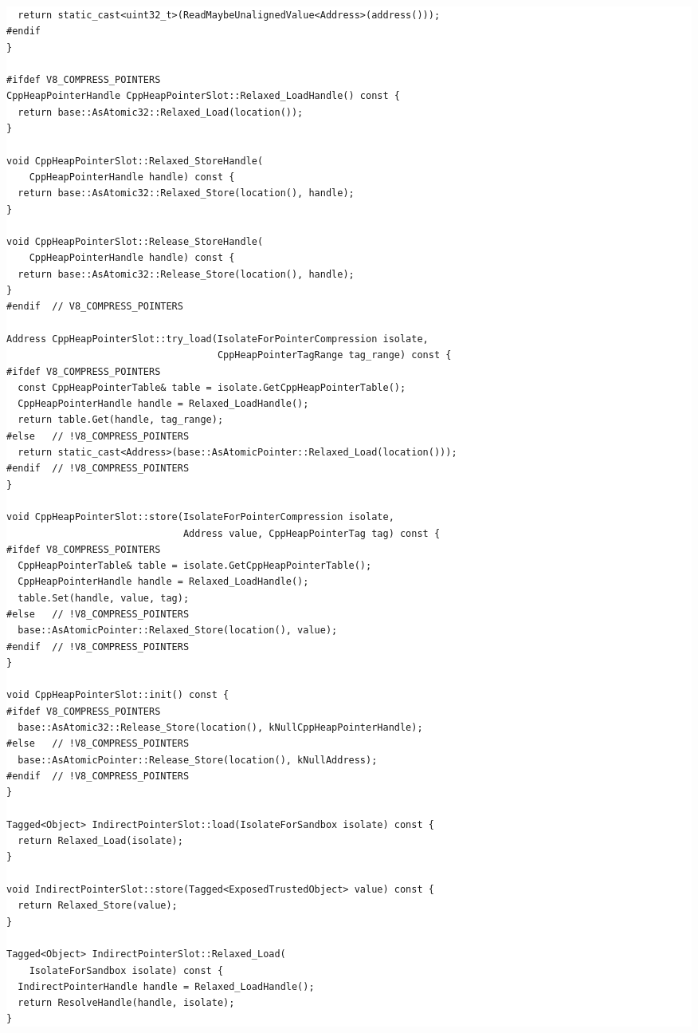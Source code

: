```
  return static_cast<uint32_t>(ReadMaybeUnalignedValue<Address>(address()));
#endif
}

#ifdef V8_COMPRESS_POINTERS
CppHeapPointerHandle CppHeapPointerSlot::Relaxed_LoadHandle() const {
  return base::AsAtomic32::Relaxed_Load(location());
}

void CppHeapPointerSlot::Relaxed_StoreHandle(
    CppHeapPointerHandle handle) const {
  return base::AsAtomic32::Relaxed_Store(location(), handle);
}

void CppHeapPointerSlot::Release_StoreHandle(
    CppHeapPointerHandle handle) const {
  return base::AsAtomic32::Release_Store(location(), handle);
}
#endif  // V8_COMPRESS_POINTERS

Address CppHeapPointerSlot::try_load(IsolateForPointerCompression isolate,
                                     CppHeapPointerTagRange tag_range) const {
#ifdef V8_COMPRESS_POINTERS
  const CppHeapPointerTable& table = isolate.GetCppHeapPointerTable();
  CppHeapPointerHandle handle = Relaxed_LoadHandle();
  return table.Get(handle, tag_range);
#else   // !V8_COMPRESS_POINTERS
  return static_cast<Address>(base::AsAtomicPointer::Relaxed_Load(location()));
#endif  // !V8_COMPRESS_POINTERS
}

void CppHeapPointerSlot::store(IsolateForPointerCompression isolate,
                               Address value, CppHeapPointerTag tag) const {
#ifdef V8_COMPRESS_POINTERS
  CppHeapPointerTable& table = isolate.GetCppHeapPointerTable();
  CppHeapPointerHandle handle = Relaxed_LoadHandle();
  table.Set(handle, value, tag);
#else   // !V8_COMPRESS_POINTERS
  base::AsAtomicPointer::Relaxed_Store(location(), value);
#endif  // !V8_COMPRESS_POINTERS
}

void CppHeapPointerSlot::init() const {
#ifdef V8_COMPRESS_POINTERS
  base::AsAtomic32::Release_Store(location(), kNullCppHeapPointerHandle);
#else   // !V8_COMPRESS_POINTERS
  base::AsAtomicPointer::Release_Store(location(), kNullAddress);
#endif  // !V8_COMPRESS_POINTERS
}

Tagged<Object> IndirectPointerSlot::load(IsolateForSandbox isolate) const {
  return Relaxed_Load(isolate);
}

void IndirectPointerSlot::store(Tagged<ExposedTrustedObject> value) const {
  return Relaxed_Store(value);
}

Tagged<Object> IndirectPointerSlot::Relaxed_Load(
    IsolateForSandbox isolate) const {
  IndirectPointerHandle handle = Relaxed_LoadHandle();
  return ResolveHandle(handle, isolate);
}
```